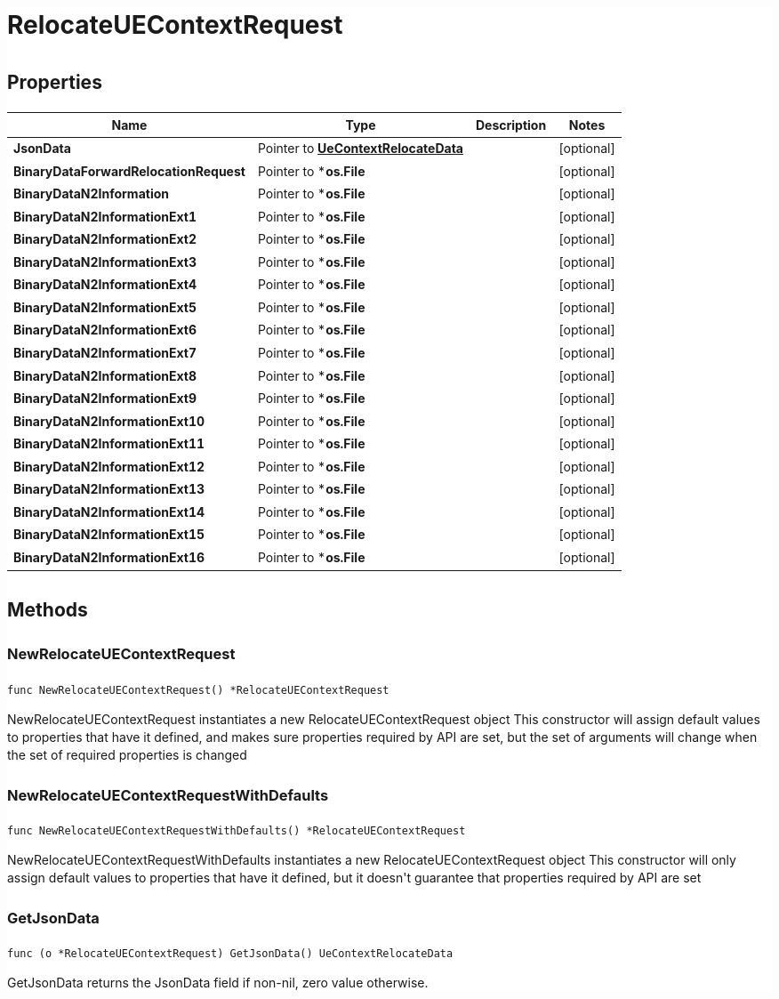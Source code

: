 # RelocateUEContextRequest

## Properties

Name | Type | Description | Notes
------------ | ------------- | ------------- | -------------
**JsonData** | Pointer to [**UeContextRelocateData**](UeContextRelocateData.md) |  | [optional] 
**BinaryDataForwardRelocationRequest** | Pointer to ***os.File** |  | [optional] 
**BinaryDataN2Information** | Pointer to ***os.File** |  | [optional] 
**BinaryDataN2InformationExt1** | Pointer to ***os.File** |  | [optional] 
**BinaryDataN2InformationExt2** | Pointer to ***os.File** |  | [optional] 
**BinaryDataN2InformationExt3** | Pointer to ***os.File** |  | [optional] 
**BinaryDataN2InformationExt4** | Pointer to ***os.File** |  | [optional] 
**BinaryDataN2InformationExt5** | Pointer to ***os.File** |  | [optional] 
**BinaryDataN2InformationExt6** | Pointer to ***os.File** |  | [optional] 
**BinaryDataN2InformationExt7** | Pointer to ***os.File** |  | [optional] 
**BinaryDataN2InformationExt8** | Pointer to ***os.File** |  | [optional] 
**BinaryDataN2InformationExt9** | Pointer to ***os.File** |  | [optional] 
**BinaryDataN2InformationExt10** | Pointer to ***os.File** |  | [optional] 
**BinaryDataN2InformationExt11** | Pointer to ***os.File** |  | [optional] 
**BinaryDataN2InformationExt12** | Pointer to ***os.File** |  | [optional] 
**BinaryDataN2InformationExt13** | Pointer to ***os.File** |  | [optional] 
**BinaryDataN2InformationExt14** | Pointer to ***os.File** |  | [optional] 
**BinaryDataN2InformationExt15** | Pointer to ***os.File** |  | [optional] 
**BinaryDataN2InformationExt16** | Pointer to ***os.File** |  | [optional] 

## Methods

### NewRelocateUEContextRequest

`func NewRelocateUEContextRequest() *RelocateUEContextRequest`

NewRelocateUEContextRequest instantiates a new RelocateUEContextRequest object
This constructor will assign default values to properties that have it defined,
and makes sure properties required by API are set, but the set of arguments
will change when the set of required properties is changed

### NewRelocateUEContextRequestWithDefaults

`func NewRelocateUEContextRequestWithDefaults() *RelocateUEContextRequest`

NewRelocateUEContextRequestWithDefaults instantiates a new RelocateUEContextRequest object
This constructor will only assign default values to properties that have it defined,
but it doesn't guarantee that properties required by API are set

### GetJsonData

`func (o *RelocateUEContextRequest) GetJsonData() UeContextRelocateData`

GetJsonData returns the JsonData field if non-nil, zero value otherwise.

